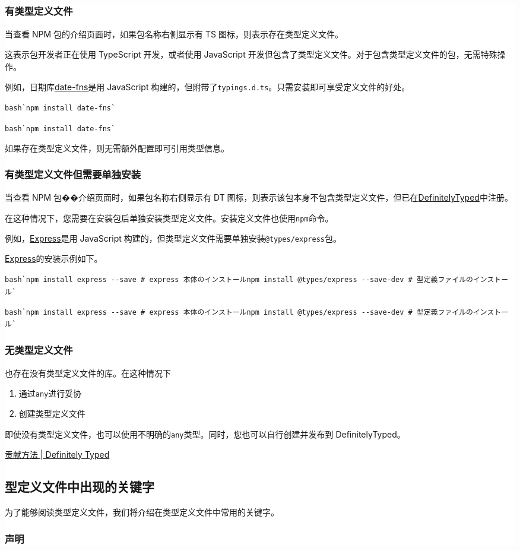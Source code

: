### 有类型定义文件​

当查看 NPM 包的介绍页面时，如果包名称右侧显示有 TS 图标，则表示存在类型定义文件。

这表示包开发者正在使用 TypeScript 开发，或者使用 JavaScript 开发但包含了类型定义文件。对于包含类型定义文件的包，无需特殊操作。

例如，日期库[date-fns](https://date-fns.org/)是用 JavaScript 构建的，但附带了`typings.d.ts`。只需安装即可享受定义文件的好处。

```
bash`npm install date-fns`
```

```
bash`npm install date-fns`
```

如果存在类型定义文件，则无需额外配置即可引用类型信息。

### 有类型定义文件但需要单独安装​

当查看 NPM 包��介绍页面时，如果包名称右侧显示有 DT 图标，则表示该包本身不包含类型定义文件，但已在[DefinitelyTyped](https://github.com/DefinitelyTyped/DefinitelyTyped)中注册。

在这种情况下，您需要在安装包后单独安装类型定义文件。安装定义文件也使用`npm`命令。

例如，[Express](https://expressjs.com/)是用 JavaScript 构建的，但类型定义文件需要单独安装`@types/express`包。

[Express](https://expressjs.com/)的安装示例如下。

```
bash`npm install express --save # express 本体のインストールnpm install @types/express --save-dev # 型定義ファイルのインストール`
```

```
bash`npm install express --save # express 本体のインストールnpm install @types/express --save-dev # 型定義ファイルのインストール`
```

### 无类型定义文件​

也存在没有类型定义文件的库。在这种情况下

1.  通过`any`进行妥协

1.  创建类型定义文件

即使没有类型定义文件，也可以使用不明确的`any`类型。同时，您也可以自行创建并发布到 DefinitelyTyped。

[贡献方法 | Definitely Typed](https://github.com/DefinitelyTyped/DefinitelyTyped/blob/master/README.ja.md#%E3%82%B3%E3%83%B3%E3%83%88%E3%83%AA%E3%83%93%E3%83%A5%E3%83%BC%E3%83%88%E8%B2%A2%E7%8C%AE%E3%81%99%E3%82%8B%E6%96%B9%E6%B3%95)

## 型定义文件中出现的关键字​

为了能够阅读类型定义文件，我们将介绍在类型定义文件中常用的关键字。

### 声明​
